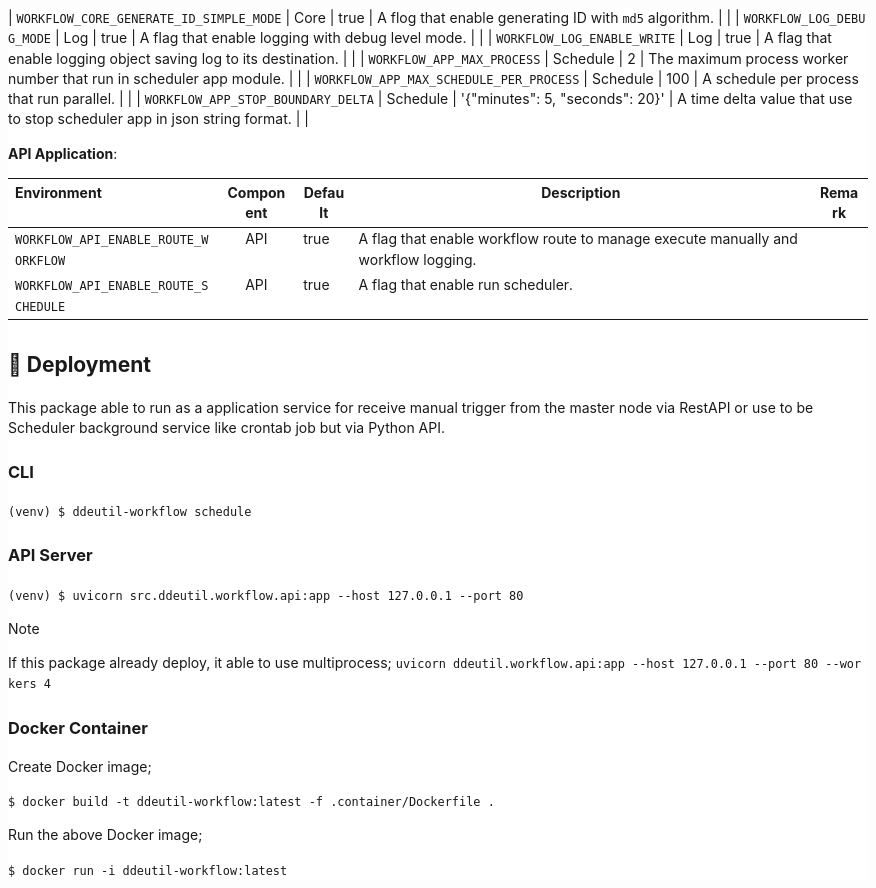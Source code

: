 | `WORKFLOW_CORE_GENERATE_ID_SIMPLE_MODE` |    Core    | true                                               | A flog that enable generating ID with `md5` algorithm.                                                             |        |
| `WORKFLOW_LOG_DEBUG_MODE`               |    Log     | true                                               | A flag that enable logging with debug level mode.                                                                  |        |
| `WORKFLOW_LOG_ENABLE_WRITE`             |    Log     | true                                               | A flag that enable logging object saving log to its destination.                                                   |        |
| `WORKFLOW_APP_MAX_PROCESS`              |  Schedule  | 2                                                  | The maximum process worker number that run in scheduler app module.                                                |        |
| `WORKFLOW_APP_MAX_SCHEDULE_PER_PROCESS` |  Schedule  | 100                                                | A schedule per process that run parallel.                                                                          |        |
| `WORKFLOW_APP_STOP_BOUNDARY_DELTA`      |  Schedule  | '{"minutes": 5, "seconds": 20}'                    | A time delta value that use to stop scheduler app in json string format.                                           |        |

**API Application**:

| Environment                           |  Component  | Default | Description                                                                        | Remark |
|:--------------------------------------|:-----------:|---------|------------------------------------------------------------------------------------|--------|
| `WORKFLOW_API_ENABLE_ROUTE_WORKFLOW`  |     API     | true    | A flag that enable workflow route to manage execute manually and workflow logging. |        |
| `WORKFLOW_API_ENABLE_ROUTE_SCHEDULE`  |     API     | true    | A flag that enable run scheduler.                                                  |        |

## :rocket: Deployment

This package able to run as a application service for receive manual trigger
from the master node via RestAPI or use to be Scheduler background service
like crontab job but via Python API.

### CLI

```shell
(venv) $ ddeutil-workflow schedule
```

### API Server

```shell
(venv) $ uvicorn src.ddeutil.workflow.api:app --host 127.0.0.1 --port 80
```

> [!NOTE]
> If this package already deploy, it able to use multiprocess;
> `uvicorn ddeutil.workflow.api:app --host 127.0.0.1 --port 80 --workers 4`

### Docker Container

Create Docker image;

```shell
$ docker build -t ddeutil-workflow:latest -f .container/Dockerfile .
```

Run the above Docker image;

```shell
$ docker run -i ddeutil-workflow:latest
```
